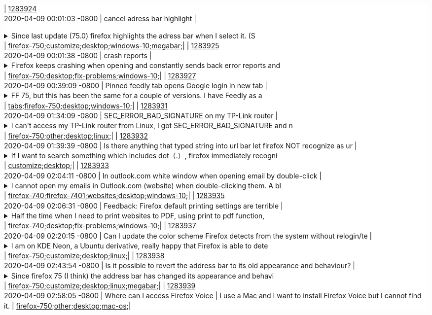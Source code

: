 | [1283924](https://support.mozilla.org/questions/1283924)<br>2020-04-09 00:01:03 -0800 | cancel adress bar highlight |<details><summary>Since last update (75.0) firefox highlights the  adress bar when I select it. (S</summary></details> | [firefox-750](https://support.mozilla.org/en-US/questions/firefox?tagged=firefox-750);[customize](https://support.mozilla.org/en-US/questions/firefox?tagged=customize);[desktop](https://support.mozilla.org/en-US/questions/firefox?tagged=desktop);[windows-10](https://support.mozilla.org/en-US/questions/firefox?tagged=windows-10);[megabar](https://support.mozilla.org/en-US/questions/firefox?tagged=megabar);|
| [1283925](https://support.mozilla.org/questions/1283925)<br>2020-04-09 00:01:38 -0800 | crash reports |<details><summary>Firefox keeps crashing when opening and constantly sends back error reports and </summary></details> | [firefox-750](https://support.mozilla.org/en-US/questions/firefox?tagged=firefox-750);[desktop](https://support.mozilla.org/en-US/questions/firefox?tagged=desktop);[fix-problems](https://support.mozilla.org/en-US/questions/firefox?tagged=fix-problems);[windows-10](https://support.mozilla.org/en-US/questions/firefox?tagged=windows-10);|
| [1283927](https://support.mozilla.org/questions/1283927)<br>2020-04-09 00:39:09 -0800 | Pinned feedly tab opens Google login in new tab |<details><summary>FF 75, but this has been the same for a couple of versions.  I have Feedly as a </summary></details> | [tabs](https://support.mozilla.org/en-US/questions/firefox?tagged=tabs);[firefox-750](https://support.mozilla.org/en-US/questions/firefox?tagged=firefox-750);[desktop](https://support.mozilla.org/en-US/questions/firefox?tagged=desktop);[windows-10](https://support.mozilla.org/en-US/questions/firefox?tagged=windows-10);|
| [1283931](https://support.mozilla.org/questions/1283931)<br>2020-04-09 01:34:09 -0800 | SEC_ERROR_BAD_SIGNATURE on my TP-Link router |<details><summary>I can't access my TP-Link router from Linux, I got SEC_ERROR_BAD_SIGNATURE and n</summary></details> | [firefox-750](https://support.mozilla.org/en-US/questions/firefox?tagged=firefox-750);[other](https://support.mozilla.org/en-US/questions/firefox?tagged=other);[desktop](https://support.mozilla.org/en-US/questions/firefox?tagged=desktop);[linux](https://support.mozilla.org/en-US/questions/firefox?tagged=linux);|
| [1283932](https://support.mozilla.org/questions/1283932)<br>2020-04-09 01:39:39 -0800 | Is there anything that typed string into url bar let firefox NOT recognize as ur |<details><summary>If I want to search something which includes dot（.）, firefox immediately recogni</summary></details> | [customize](https://support.mozilla.org/en-US/questions/firefox?tagged=customize);[desktop](https://support.mozilla.org/en-US/questions/firefox?tagged=desktop);|
| [1283933](https://support.mozilla.org/questions/1283933)<br>2020-04-09 02:04:11 -0800 | In outlook.com white window  when opening email by double-click |<details><summary>I cannot open my emails in Outlook.com (website) when double-clicking them. A bl</summary></details> | [firefox-740](https://support.mozilla.org/en-US/questions/firefox?tagged=firefox-740);[firefox-7401](https://support.mozilla.org/en-US/questions/firefox?tagged=firefox-7401);[websites](https://support.mozilla.org/en-US/questions/firefox?tagged=websites);[desktop](https://support.mozilla.org/en-US/questions/firefox?tagged=desktop);[windows-10](https://support.mozilla.org/en-US/questions/firefox?tagged=windows-10);|
| [1283935](https://support.mozilla.org/questions/1283935)<br>2020-04-09 02:06:31 -0800 | Feedback: Firefox default printing settings are terrible |<details><summary>Half the time when I need to print websites to PDF, using print to pdf function,</summary></details> | [firefox-740](https://support.mozilla.org/en-US/questions/firefox?tagged=firefox-740);[desktop](https://support.mozilla.org/en-US/questions/firefox?tagged=desktop);[fix-problems](https://support.mozilla.org/en-US/questions/firefox?tagged=fix-problems);[windows-10](https://support.mozilla.org/en-US/questions/firefox?tagged=windows-10);|
| [1283937](https://support.mozilla.org/questions/1283937)<br>2020-04-09 02:20:15 -0800 | Can I update the color scheme Firefox detects from the system without relogin/te |<details><summary>I am on KDE Neon, a Ubuntu derivative, really happy that Firefox is able to dete</summary></details> | [firefox-750](https://support.mozilla.org/en-US/questions/firefox?tagged=firefox-750);[customize](https://support.mozilla.org/en-US/questions/firefox?tagged=customize);[desktop](https://support.mozilla.org/en-US/questions/firefox?tagged=desktop);[linux](https://support.mozilla.org/en-US/questions/firefox?tagged=linux);|
| [1283938](https://support.mozilla.org/questions/1283938)<br>2020-04-09 02:43:54 -0800 | Is it possible to revert the address bar to its old appearance and behaviour? |<details><summary>Since firefox 75 (I think) the address bar has changed its appearance and behavi</summary></details> | [firefox-750](https://support.mozilla.org/en-US/questions/firefox?tagged=firefox-750);[customize](https://support.mozilla.org/en-US/questions/firefox?tagged=customize);[desktop](https://support.mozilla.org/en-US/questions/firefox?tagged=desktop);[linux](https://support.mozilla.org/en-US/questions/firefox?tagged=linux);[megabar](https://support.mozilla.org/en-US/questions/firefox?tagged=megabar);|
| [1283939](https://support.mozilla.org/questions/1283939)<br>2020-04-09 02:58:05 -0800 | Where can I access Firefox Voice | I use a Mac and I want to install Firefox Voice but I cannot find it.  | [firefox-750](https://support.mozilla.org/en-US/questions/firefox?tagged=firefox-750);[other](https://support.mozilla.org/en-US/questions/firefox?tagged=other);[desktop](https://support.mozilla.org/en-US/questions/firefox?tagged=desktop);[mac-os](https://support.mozilla.org/en-US/questions/firefox?tagged=mac-os);|